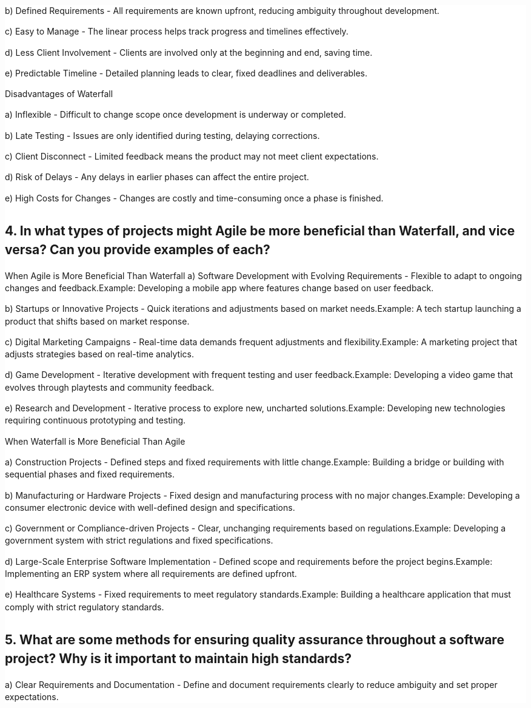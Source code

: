 b) Defined Requirements - All requirements are known upfront, reducing ambiguity throughout development.

c) Easy to Manage - The linear process helps track progress and timelines effectively.

d) Less Client Involvement - Clients are involved only at the beginning and end, saving time.

e) Predictable Timeline - Detailed planning leads to clear, fixed deadlines and deliverables.

Disadvantages of Waterfall

a) Inflexible - Difficult to change scope once development is underway or completed.

b) Late Testing - Issues are only identified during testing, delaying corrections.

c) Client Disconnect - Limited feedback means the product may not meet client expectations.

d) Risk of Delays - Any delays in earlier phases can affect the entire project.

e) High Costs for Changes - Changes are costly and time-consuming once a phase is finished.

## 4. In what types of projects might Agile be more beneficial than Waterfall, and vice versa? Can you provide examples of each?
When Agile is More Beneficial Than Waterfall
a) Software Development with Evolving Requirements - Flexible to adapt to ongoing changes and feedback.Example: Developing a mobile app where features change based on user feedback.

b) Startups or Innovative Projects - Quick iterations and adjustments based on market needs.Example: A tech startup launching a product that shifts based on market response.

c) Digital Marketing Campaigns - Real-time data demands frequent adjustments and flexibility.Example: A marketing project that adjusts strategies based on real-time analytics.

d) Game Development - Iterative development with frequent testing and user feedback.Example: Developing a video game that evolves through playtests and community feedback.

e) Research and Development - Iterative process to explore new, uncharted solutions.Example: Developing new technologies requiring continuous prototyping and testing.

When Waterfall is More Beneficial Than Agile

a) Construction Projects - Defined steps and fixed requirements with little change.Example: Building a bridge or building with sequential phases and fixed requirements.

b) Manufacturing or Hardware Projects - Fixed design and manufacturing process with no major changes.Example: Developing a consumer electronic device with well-defined design and specifications.

c) Government or Compliance-driven Projects - Clear, unchanging requirements based on regulations.Example: Developing a government system with strict regulations and fixed specifications.

d) Large-Scale Enterprise Software Implementation - Defined scope and requirements before the project begins.Example: Implementing an ERP system where all requirements are defined upfront.

e) Healthcare Systems - Fixed requirements to meet regulatory standards.Example: Building a healthcare application that must comply with strict regulatory standards.
## 5. What are some methods for ensuring quality assurance throughout a software project? Why is it important to maintain high standards?
a) Clear Requirements and Documentation - Define and document requirements clearly to reduce ambiguity and set proper expectations.

